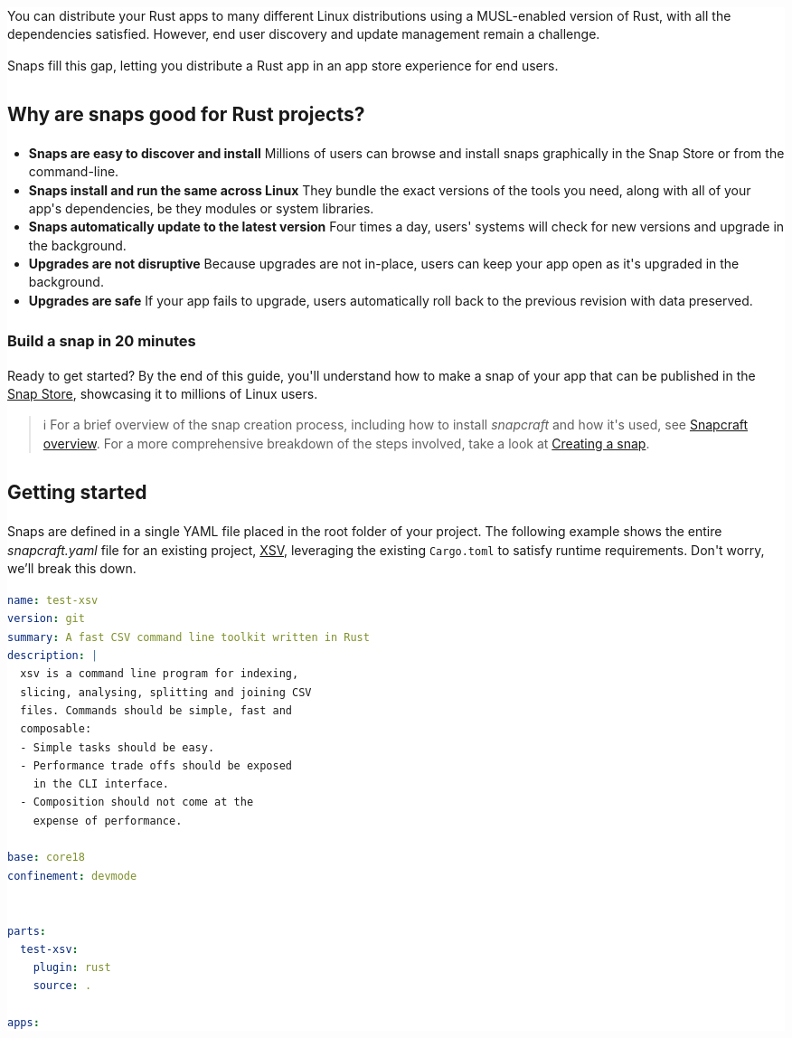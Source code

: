 You can distribute your Rust apps to many different Linux distributions using a MUSL-enabled version of Rust, with all the dependencies satisfied. However, end user discovery and update management remain a challenge.

Snaps fill this gap, letting you distribute a Rust app in an app store experience for end users.

## Why are snaps good for Rust projects?

* **Snaps are easy to discover and install**
   Millions of users can browse and install snaps graphically in the Snap Store or from the command-line.
* **Snaps install and run the same across Linux**
   They bundle the exact versions of the tools you need, along with all of your app's dependencies, be they modules or system libraries.
 * **Snaps automatically update to the latest version**
   Four times a day, users' systems will check for new versions and upgrade in the background.
 * **Upgrades are not disruptive**
    Because upgrades are not in-place, users can keep your app open as it's upgraded in the background.
 * **Upgrades are safe**
    If your app fails to upgrade, users automatically roll back to the previous revision with data preserved.
  
### Build a snap in 20 minutes

Ready to get started? By the end of this guide, you'll understand how to make a snap of your app that can be published in the [Snap Store](https://snapcraft.io/store), showcasing it to millions of Linux users.

> :information_source: For a brief overview of the snap creation process, including how to install *snapcraft* and how it's used, see [Snapcraft overview](/t/snapcraft-overview/8940). For a more comprehensive breakdown of the steps involved, take a look at [Creating a snap](/t/creating-a-snap/6799).

## Getting started

Snaps are defined in a single YAML file placed in the root folder of your project. The following example shows the entire *snapcraft.yaml* file for an existing project, [XSV](https://github.com/snapcraft-docs/xsv), leveraging the existing `Cargo.toml` to satisfy runtime requirements.  Don't worry, we’ll break this down.

```yaml
name: test-xsv
version: git
summary: A fast CSV command line toolkit written in Rust
description: |
  xsv is a command line program for indexing,
  slicing, analysing, splitting and joining CSV
  files. Commands should be simple, fast and
  composable:
  - Simple tasks should be easy.
  - Performance trade offs should be exposed
    in the CLI interface.
  - Composition should not come at the
    expense of performance.

base: core18
confinement: devmode


parts:
  test-xsv:
    plugin: rust
    source: .

apps:
```